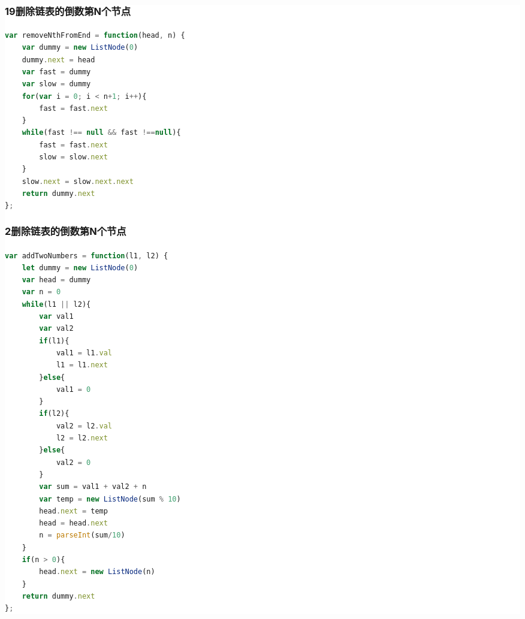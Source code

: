 ### 19删除链表的倒数第N个节点
```javascript
var removeNthFromEnd = function(head, n) {
    var dummy = new ListNode(0)
    dummy.next = head
    var fast = dummy
    var slow = dummy
    for(var i = 0; i < n+1; i++){
        fast = fast.next
    }
    while(fast !== null && fast !==null){
        fast = fast.next
        slow = slow.next
    }
    slow.next = slow.next.next
    return dummy.next
};
```

### 2删除链表的倒数第N个节点
```javascript
var addTwoNumbers = function(l1, l2) {
    let dummy = new ListNode(0)
    var head = dummy
    var n = 0
    while(l1 || l2){
        var val1
        var val2
        if(l1){
            val1 = l1.val
            l1 = l1.next
        }else{
            val1 = 0
        }
        if(l2){
            val2 = l2.val
            l2 = l2.next
        }else{
            val2 = 0
        }
        var sum = val1 + val2 + n
        var temp = new ListNode(sum % 10)
        head.next = temp
        head = head.next
        n = parseInt(sum/10)
    }
    if(n > 0){
        head.next = new ListNode(n)
    }
    return dummy.next
};
```
